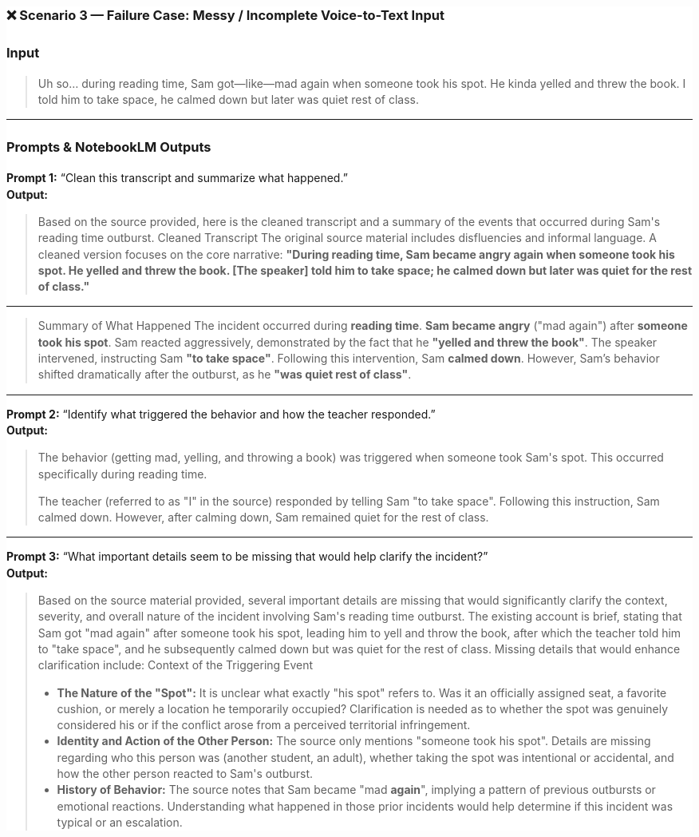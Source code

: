 
### ❌ Scenario 3 — Failure Case: Messy / Incomplete Voice-to-Text Input  

### Input
> Uh so… during reading time, Sam got—like—mad again when someone took his spot. He kinda yelled and threw the book. I told him to take space, he calmed down but later was quiet rest of class.

---

### Prompts & NotebookLM Outputs

**Prompt 1:** “Clean this transcript and summarize what happened.”  
**Output:**  

> Based on the source provided, here is the cleaned transcript and a summary of the events that occurred during Sam's reading time outburst.
> Cleaned Transcript
> The original source material includes disfluencies and informal language. A cleaned version focuses on the core narrative:
> **"During reading time, Sam became angry again when someone took his spot. He yelled and threw the book. [The speaker] told him to take space; he calmed down but later was quiet for the rest of class."**
***
> Summary of What Happened
> The incident occurred during **reading time**. **Sam became angry** ("mad again") after **someone took his spot**. Sam reacted aggressively, demonstrated by the fact that he **"yelled and threw the book"**.
> The speaker intervened, instructing Sam **"to take space"**. Following this intervention, Sam **calmed down**. However, Sam’s behavior shifted dramatically after the outburst, as he **"was quiet rest of class"**.

---

**Prompt 2:** “Identify what triggered the behavior and how the teacher responded.”  
**Output:**  
> The behavior (getting mad, yelling, and throwing a book) was triggered when someone took Sam's spot. This occurred specifically during reading time.  
>
> The teacher (referred to as "I" in the source) responded by telling Sam "to take space". Following this instruction, Sam calmed down. However, after calming down, Sam remained quiet for the rest of class.

---

**Prompt 3:** “What important details seem to be missing that would help clarify the incident?”  
**Output:**  
> Based on the source material provided, several important details are missing that would significantly clarify the context, severity, and overall nature of the incident involving Sam's reading time outburst.
> The existing account is brief, stating that Sam got "mad again" after someone took his spot, leading him to yell and throw the book, after which the teacher told him to "take space", and he subsequently calmed down but was quiet for the rest of class.
> Missing details that would enhance clarification include:
> Context of the Triggering Event
> *   **The Nature of the "Spot":** It is unclear what exactly "his spot" refers to. Was it an officially assigned seat, a favorite cushion, or merely a location he temporarily occupied? Clarification is needed as to whether the spot was genuinely considered his or if the conflict arose from a perceived territorial infringement.
> *   **Identity and Action of the Other Person:** The source only mentions "someone took his spot". Details are missing regarding who this person was (another student, an adult), whether taking the spot was intentional or accidental, and how the other person reacted to Sam's outburst.
> *   **History of Behavior:** The source notes that Sam became "mad **again**", implying a pattern of previous outbursts or emotional reactions. Understanding what happened in those prior incidents would help determine if this incident was typical or an escalation.